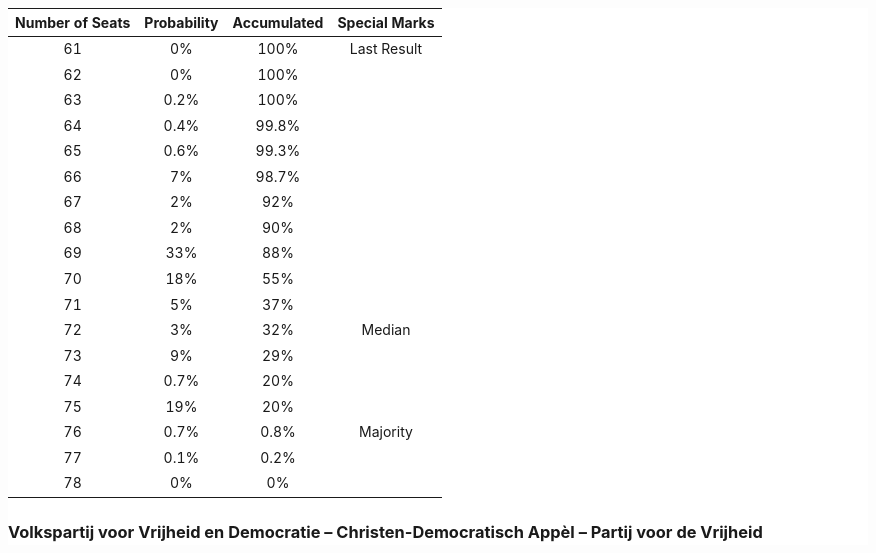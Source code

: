 | Number of Seats | Probability | Accumulated | Special Marks |
|:---------------:|:-----------:|:-----------:|:-------------:|
| 61 | 0% | 100% | Last Result |
| 62 | 0% | 100% |  |
| 63 | 0.2% | 100% |  |
| 64 | 0.4% | 99.8% |  |
| 65 | 0.6% | 99.3% |  |
| 66 | 7% | 98.7% |  |
| 67 | 2% | 92% |  |
| 68 | 2% | 90% |  |
| 69 | 33% | 88% |  |
| 70 | 18% | 55% |  |
| 71 | 5% | 37% |  |
| 72 | 3% | 32% | Median |
| 73 | 9% | 29% |  |
| 74 | 0.7% | 20% |  |
| 75 | 19% | 20% |  |
| 76 | 0.7% | 0.8% | Majority |
| 77 | 0.1% | 0.2% |  |
| 78 | 0% | 0% |  |

### Volkspartij voor Vrijheid en Democratie – Christen-Democratisch Appèl – Partij voor de Vrijheid

